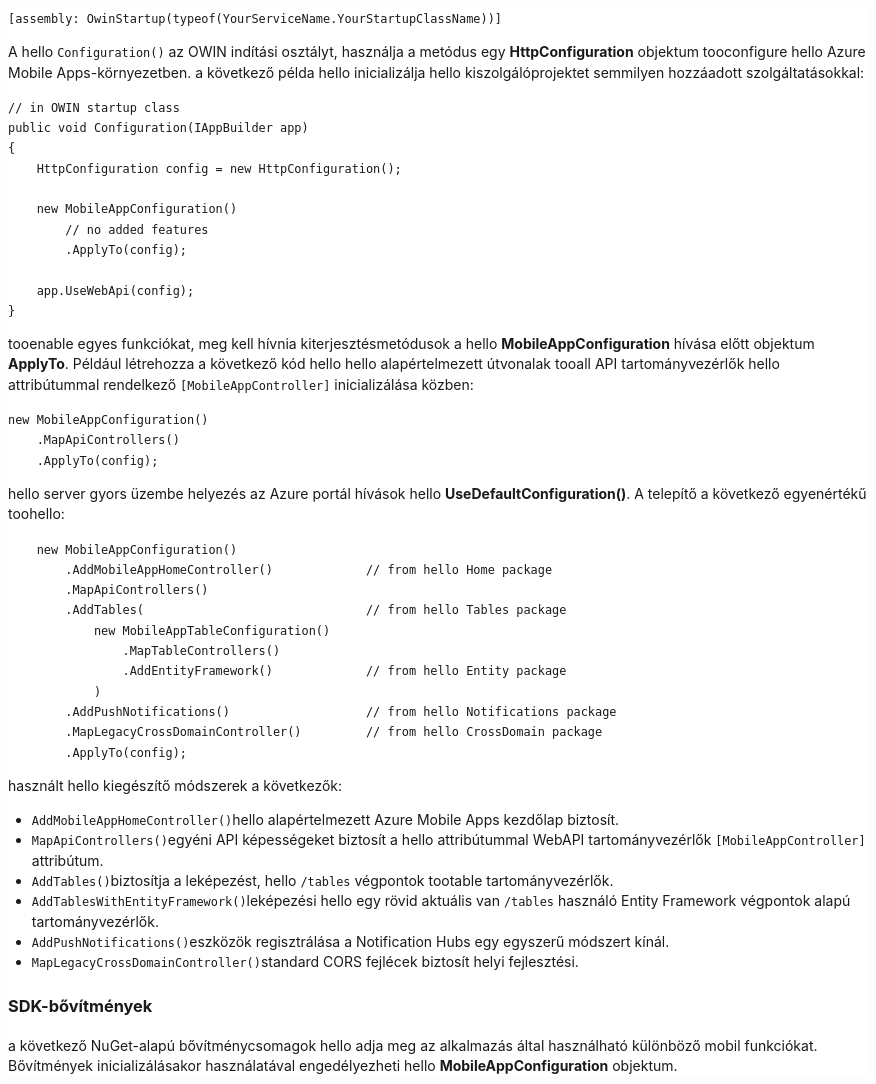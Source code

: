     [assembly: OwinStartup(typeof(YourServiceName.YourStartupClassName))]

A hello `Configuration()` az OWIN indítási osztályt, használja a metódus egy **HttpConfiguration** objektum tooconfigure hello Azure Mobile Apps-környezetben.
a következő példa hello inicializálja hello kiszolgálóprojektet semmilyen hozzáadott szolgáltatásokkal:

    // in OWIN startup class
    public void Configuration(IAppBuilder app)
    {
        HttpConfiguration config = new HttpConfiguration();

        new MobileAppConfiguration()
            // no added features
            .ApplyTo(config);

        app.UseWebApi(config);
    }

tooenable egyes funkciókat, meg kell hívnia kiterjesztésmetódusok a hello **MobileAppConfiguration** hívása előtt objektum **ApplyTo**. Például létrehozza a következő kód hello hello alapértelmezett útvonalak tooall API tartományvezérlők hello attribútummal rendelkező `[MobileAppController]` inicializálása közben:

    new MobileAppConfiguration()
        .MapApiControllers()
        .ApplyTo(config);

hello server gyors üzembe helyezés az Azure portál hívások hello **UseDefaultConfiguration()**. A telepítő a következő egyenértékű toohello:

        new MobileAppConfiguration()
            .AddMobileAppHomeController()             // from hello Home package
            .MapApiControllers()
            .AddTables(                               // from hello Tables package
                new MobileAppTableConfiguration()
                    .MapTableControllers()
                    .AddEntityFramework()             // from hello Entity package
                )
            .AddPushNotifications()                   // from hello Notifications package
            .MapLegacyCrossDomainController()         // from hello CrossDomain package
            .ApplyTo(config);

használt hello kiegészítő módszerek a következők:

* `AddMobileAppHomeController()`hello alapértelmezett Azure Mobile Apps kezdőlap biztosít.
* `MapApiControllers()`egyéni API képességeket biztosít a hello attribútummal WebAPI tartományvezérlők `[MobileAppController]` attribútum.
* `AddTables()`biztosítja a leképezést, hello `/tables` végpontok tootable tartományvezérlők.
* `AddTablesWithEntityFramework()`leképezési hello egy rövid aktuális van `/tables` használó Entity Framework végpontok alapú tartományvezérlők.
* `AddPushNotifications()`eszközök regisztrálása a Notification Hubs egy egyszerű módszert kínál.
* `MapLegacyCrossDomainController()`standard CORS fejlécek biztosít helyi fejlesztési.

### <a name="sdk-extensions"></a>SDK-bővítmények
a következő NuGet-alapú bővítménycsomagok hello adja meg az alkalmazás által használható különböző mobil funkciókat. Bővítmények inicializálásakor használatával engedélyezheti hello **MobileAppConfiguration** objektum.


[1]: https://msdn.microsoft.com/library/azure/dn961176.aspx
[2]: https://github.com/Azure/azure-mobile-apps-net-server
[3]: app-service-mobile-ios-get-started.md
[4]: https://azure.microsoft.com/downloads/
[5]: https://github.com/Azure-Samples/app-service-mobile-dotnet-backend-quickstart/blob/master/README.md#client-added-push-notification-tags
[6]: https://github.com/Azure-Samples/app-service-mobile-dotnet-backend-quickstart/blob/master/README.md#push-to-users
[Azure-portálon]: https://portal.azure.com
[NuGet.org]: http://www.nuget.org/
[Microsoft.Azure.Mobile.Server]: http://www.nuget.org/packages/Microsoft.Azure.Mobile.Server/
[Microsoft.Azure.Mobile.Server.Quickstart]: http://www.nuget.org/packages/Microsoft.Azure.Mobile.Server.Quickstart/
[Microsoft.Azure.Mobile.Server.Authentication]: http://www.nuget.org/packages/Microsoft.Azure.Mobile.Server.Authentication/
[Microsoft.Azure.Mobile.Server.Login]: http://www.nuget.org/packages/Microsoft.Azure.Mobile.Server.Login/
[Microsoft.Azure.Mobile.Server.Notifications]: http://www.nuget.org/packages/Microsoft.Azure.Mobile.Server.Notifications/
[MapHttpAttributeRoutes]: https://msdn.microsoft.com/library/dn479134(v=vs.118).aspx